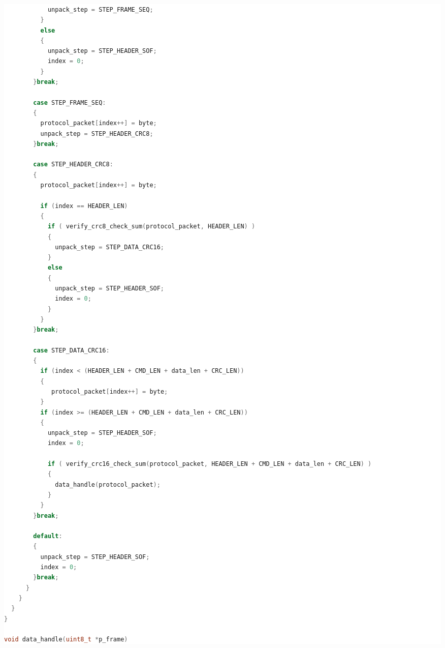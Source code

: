 ```c
            unpack_step = STEP_FRAME_SEQ;
          }
          else
          {
            unpack_step = STEP_HEADER_SOF;
            index = 0;
          }
        }break;
      
        case STEP_FRAME_SEQ:
        {
          protocol_packet[index++] = byte;
          unpack_step = STEP_HEADER_CRC8;
        }break;

        case STEP_HEADER_CRC8:
        {
          protocol_packet[index++] = byte;

          if (index == HEADER_LEN)
          {
            if ( verify_crc8_check_sum(protocol_packet, HEADER_LEN) )
            {
              unpack_step = STEP_DATA_CRC16;
            }
            else
            {
              unpack_step = STEP_HEADER_SOF;
              index = 0;
            }
          }
        }break;  

        case STEP_DATA_CRC16:
        {
          if (index < (HEADER_LEN + CMD_LEN + data_len + CRC_LEN))
          {
             protocol_packet[index++] = byte;  
          }
          if (index >= (HEADER_LEN + CMD_LEN + data_len + CRC_LEN))
          {
            unpack_step = STEP_HEADER_SOF;
            index = 0;

            if ( verify_crc16_check_sum(protocol_packet, HEADER_LEN + CMD_LEN + data_len + CRC_LEN) )
            {
              data_handle(protocol_packet);
            }
          }
        }break;

        default:
        {
          unpack_step = STEP_HEADER_SOF;
          index = 0;
        }break;
      }
    }
  }
}

void data_handle(uint8_t *p_frame)
```